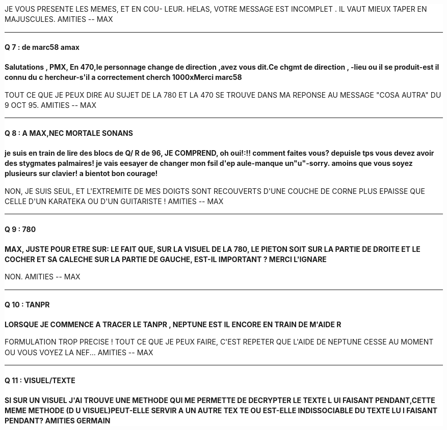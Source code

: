 JE VOUS PRESENTE LES MEMES, ET EN COU- LEUR. HELAS,
VOTRE MESSAGE EST INCOMPLET . IL VAUT MIEUX TAPER EN MAJUSCULES. AMITIES
 -- MAX

---

#### Q 7 : de marc58 amax

**Salutations , PMX,                       En 470,le
personnage change de direction ,avez vous dit.Ce chgmt de direction ,
-lieu ou il se produit-est il connu du c hercheur-s'il a correctement
cherch           1000xMerci   marc58**

TOUT CE QUE JE PEUX DIRE AU SUJET DE LA 780 ET LA 470
SE TROUVE DANS MA REPONSE AU MESSAGE "COSA AUTRA" DU 9 OCT 95. AMITIES
-- MAX

---

#### Q 8 : A MAX,NEC MORTALE SONANS

**je suis en train de lire des blocs de Q/ R de 96, JE
COMPREND,   oh oui!:!!        comment faites vous? depuisle tps vous
devez avoir des stygmates palmaires!     je vais eesayer de changer mon
fsil d'ep aule-manque un"u"-sorry. amoins que vous  soyez plusieurs sur
clavier!             a bientot bon courage!**

NON, JE SUIS SEUL, ET L'EXTREMITE DE MES DOIGTS SONT
RECOUVERTS D'UNE COUCHE DE CORNE PLUS EPAISSE QUE CELLE D'UN KARATEKA OU
 D'UN GUITARISTE ! AMITIES -- MAX

---

#### Q 9 : 780

**MAX, JUSTE POUR ETRE SUR: LE FAIT QUE, SUR LA VISUEL
DE LA 780, LE  PIETON SOIT SUR LA PARTIE DE DROITE ET  LE COCHER ET SA
CALECHE SUR LA PARTIE DE  GAUCHE, EST-IL IMPORTANT ? MERCI  L'IGNARE**

NON. AMITIES -- MAX

---

#### Q 10 : TANPR

**LORSQUE JE COMMENCE A TRACER LE TANPR ,  NEPTUNE EST IL ENCORE EN TRAIN DE M'AIDE R**

FORMULATION TROP PRECISE ! TOUT CE QUE JE PEUX FAIRE,
C'EST REPETER QUE L'AIDE DE NEPTUNE CESSE AU MOMENT OU VOUS VOYEZ LA
NEF... AMITIES -- MAX

---

#### Q 11 : VISUEL/TEXTE

**SI SUR UN VISUEL J'AI TROUVE UNE METHODE  QUI ME
PERMETTE DE DECRYPTER LE TEXTE L UI FAISANT PENDANT,CETTE MEME METHODE
(D U VISUEL)PEUT-ELLE SERVIR A UN AUTRE TEX TE OU EST-ELLE INDISSOCIABLE
 DU TEXTE LU I FAISANT PENDANT? AMITIES GERMAIN**
